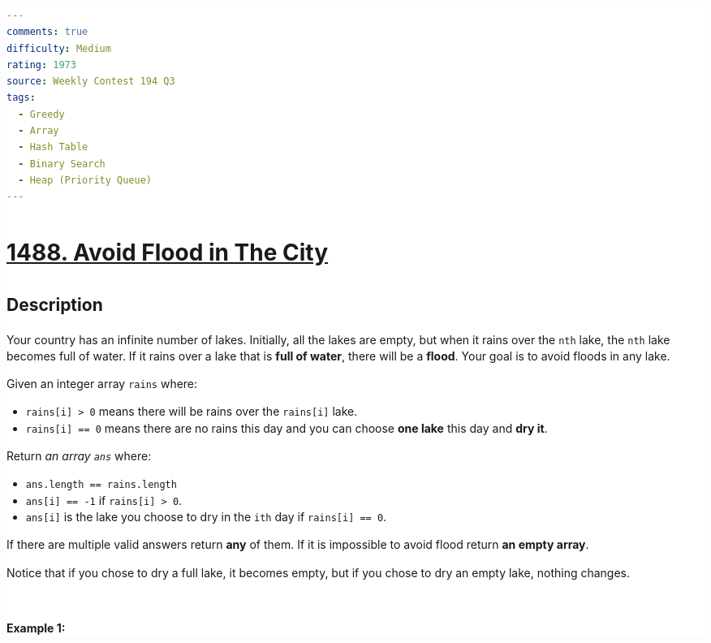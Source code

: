 ```yaml
---
comments: true
difficulty: Medium
rating: 1973
source: Weekly Contest 194 Q3
tags:
  - Greedy
  - Array
  - Hash Table
  - Binary Search
  - Heap (Priority Queue)
---
```




# [1488. Avoid Flood in The City](https://leetcode.com/problems/avoid-flood-in-the-city)

## Description



<p>Your country has an infinite number of lakes. Initially, all the lakes are empty, but when it rains over the <code>nth</code> lake, the <code>nth</code> lake becomes full of water. If it rains over a lake that is <strong>full of water</strong>, there will be a <strong>flood</strong>. Your goal is to avoid floods in any lake.</p>

<p>Given an integer array <code>rains</code> where:</p>

<ul>
	<li><code>rains[i] &gt; 0</code> means there will be rains over the <code>rains[i]</code> lake.</li>
	<li><code>rains[i] == 0</code> means there are no rains this day and you can choose <strong>one lake</strong> this day and <strong>dry it</strong>.</li>
</ul>

<p>Return <em>an array <code>ans</code></em> where:</p>

<ul>
	<li><code>ans.length == rains.length</code></li>
	<li><code>ans[i] == -1</code> if <code>rains[i] &gt; 0</code>.</li>
	<li><code>ans[i]</code> is the lake you choose to dry in the <code>ith</code> day if <code>rains[i] == 0</code>.</li>
</ul>

<p>If there are multiple valid answers return <strong>any</strong> of them. If it is impossible to avoid flood return <strong>an empty array</strong>.</p>

<p>Notice that if you chose to dry a full lake, it becomes empty, but if you chose to dry an empty lake, nothing changes.</p>

<p>&nbsp;</p>
<p><strong class="example">Example 1:</strong></p>
